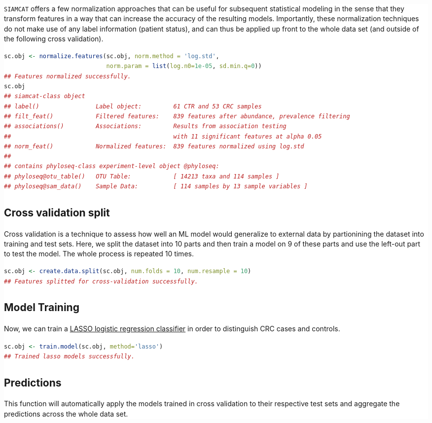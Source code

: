 `SIAMCAT` offers a few normalization approaches that can be useful for
subsequent statistical modeling in the sense that they transform features in
a way that can increase the accuracy of the resulting models. Importantly,
these normalization techniques do not make use of any label information
(patient status), and can thus be applied up front to the whole data set 
(and outside of the following cross validation).


```r
sc.obj <- normalize.features(sc.obj, norm.method = 'log.std',
                             norm.param = list(log.n0=1e-05, sd.min.q=0))
## Features normalized successfully.
sc.obj
## siamcat-class object
## label()                Label object:         61 CTR and 53 CRC samples
## filt_feat()            Filtered features:    839 features after abundance, prevalence filtering
## associations()         Associations:         Results from association testing
##                                              with 11 significant features at alpha 0.05
## norm_feat()            Normalized features:  839 features normalized using log.std
## 
## contains phyloseq-class experiment-level object @phyloseq:
## phyloseq@otu_table()   OTU Table:            [ 14213 taxa and 114 samples ]
## phyloseq@sam_data()    Sample Data:          [ 114 samples by 13 sample variables ]
```

## Cross validation split

Cross validation is a technique to assess how well an ML model would generalize 
to external data by partionining the dataset into training and test sets.
Here, we split the dataset into 10 parts and then train a model on 9 of these
parts and use the left-out part to test the model. The whole process is 
repeated 10 times.


```r
sc.obj <- create.data.split(sc.obj, num.folds = 10, num.resample = 10)
## Features splitted for cross-validation successfully.
```


## Model Training

Now, we can train a
[LASSO logistic regression classifier](https://www.jstor.org/stable/2346178)
in order to distinguish CRC cases and controls.


```r
sc.obj <- train.model(sc.obj, method='lasso')
## Trained lasso models successfully.
```

## Predictions

This function will automatically apply the models trained in cross validation 
to their respective test sets and aggregate the predictions across the whole 
data set.

